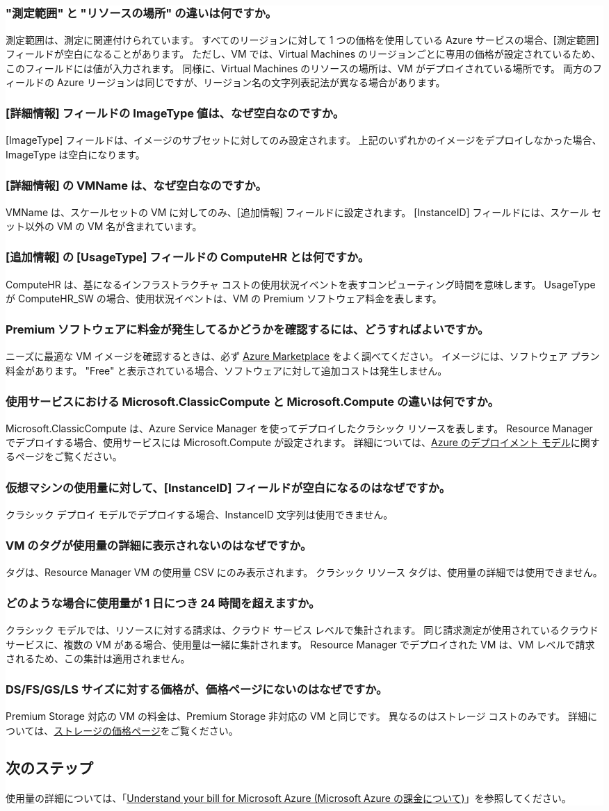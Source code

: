 ### <a name="what-is-the-difference-between-meter-region-and-resource-location"></a>"測定範囲" と "リソースの場所" の違いは何ですか。
測定範囲は、測定に関連付けられています。 すべてのリージョンに対して 1 つの価格を使用している Azure サービスの場合、[測定範囲] フィールドが空白になることがあります。 ただし、VM では、Virtual Machines のリージョンごとに専用の価格が設定されているため、このフィールドには値が入力されます。 同様に、Virtual Machines のリソースの場所は、VM がデプロイされている場所です。 両方のフィールドの Azure リージョンは同じですが、リージョン名の文字列表記法が異なる場合があります。
### <a name="why-is-the-imagetype-value-blank-in-the-additional-info-field"></a>[詳細情報] フィールドの ImageType 値は、なぜ空白なのですか。
[ImageType] フィールドは、イメージのサブセットに対してのみ設定されます。 上記のいずれかのイメージをデプロイしなかった場合、ImageType は空白になります。
### <a name="why-is-the-vmname-blank-in-the-additional-info"></a>[詳細情報] の VMName は、なぜ空白なのですか。
VMName は、スケールセットの VM に対してのみ、[追加情報] フィールドに設定されます。 [InstanceID] フィールドには、スケール セット以外の VM の VM 名が含まれています。
### <a name="what-does-computehr-mean-in-the-usagetype-field-in-the-additional-info"></a>[追加情報] の [UsageType] フィールドの ComputeHR とは何ですか。
ComputeHR は、基になるインフラストラクチャ コストの使用状況イベントを表すコンピューティング時間を意味します。 UsageType が ComputeHR\_SW の場合、使用状況イベントは、VM の Premium ソフトウェア料金を表します。
### <a name="how-do-i-know-if-i-am-charged-for-premium-software"></a>Premium ソフトウェアに料金が発生してるかどうかを確認するには、どうすればよいですか。
ニーズに最適な VM イメージを確認するときは、必ず [Azure Marketplace](https://azuremarketplace.microsoft.com/marketplace/apps/category/compute) をよく調べてください。 イメージには、ソフトウェア プラン料金があります。 "Free" と表示されている場合、ソフトウェアに対して追加コストは発生しません。 
### <a name="what-is-the-difference-between-microsoftclassiccompute-and-microsoftcompute-in-the-consumed-service"></a>使用サービスにおける Microsoft.ClassicCompute と Microsoft.Compute の違いは何ですか。
Microsoft.ClassicCompute は、Azure Service Manager を使ってデプロイしたクラシック リソースを表します。 Resource Manager でデプロイする場合、使用サービスには Microsoft.Compute が設定されます。 詳細については、[Azure のデプロイメント モデル](../azure-resource-manager/management/deployment-models.md)に関するページをご覧ください。
### <a name="why-is-the-instanceid-field-blank-for-my-virtual-machine-usage"></a>仮想マシンの使用量に対して、[InstanceID] フィールドが空白になるのはなぜですか。
クラシック デプロイ モデルでデプロイする場合、InstanceID 文字列は使用できません。
### <a name="why-are-the-tags-for-my-vms-not-flowing-to-the-usage-details"></a>VM のタグが使用量の詳細に表示されないのはなぜですか。
タグは、Resource Manager VM の使用量 CSV にのみ表示されます。 クラシック リソース タグは、使用量の詳細では使用できません。
### <a name="how-can-the-consumed-quantity-be-more-than-24-hours-one-day"></a>どのような場合に使用量が 1 日につき 24 時間を超えますか。
クラシック モデルでは、リソースに対する請求は、クラウド サービス レベルで集計されます。 同じ請求測定が使用されているクラウド サービスに、複数の VM がある場合、使用量は一緒に集計されます。 Resource Manager でデプロイされた VM は、VM レベルで請求されるため、この集計は適用されません。
### <a name="why-is-pricing-not-available-for-dsfsgsls-sizes-on-the-pricing-page"></a>DS/FS/GS/LS サイズに対する価格が、価格ページにないのはなぜですか。
Premium Storage 対応の VM の料金は、Premium Storage 非対応の VM と同じです。 異なるのはストレージ コストのみです。 詳細については、[ストレージの価格ページ](https://azure.microsoft.com/pricing/details/storage/unmanaged-disks/)をご覧ください。

## <a name="next-steps"></a>次のステップ
使用量の詳細については、「[Understand your bill for Microsoft Azure (Microsoft Azure の課金について)](../cost-management-billing/understand/review-individual-bill.md)」を参照してください。